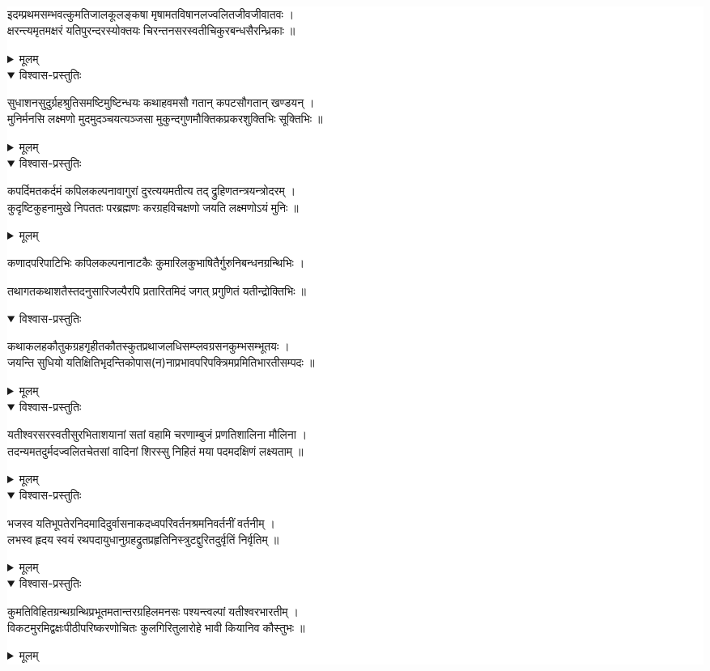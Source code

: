 इदम्प्रथमसम्भवत्कुमतिजालकूलङ्कषा मृषामतविषानलज्वलितजीवजीवातवः ।  
क्षरन्त्यमृतमक्षरं यतिपुरन्दरस्योक्तयः चिरन्तनसरस्वतीचिकुरबन्धसैरन्ध्रिकाः ॥
</details>

<details><summary>मूलम्</summary></details>


<details open><summary>विश्वास-प्रस्तुतिः</summary>

सुधाशनसुदुर्ग्रहश्रुतिसमष्टिमुष्टिन्धयः कथाहवमसौ गतान् कपटसौगतान् खण्डयन् ।  
मुनिर्मनसि लक्ष्मणो मुदमुदञ्चयत्यञ्जसा मुकुन्दगुणमौक्तिकप्रकरशुक्तिभिः सूक्तिभिः ॥
</details>

<details><summary>मूलम्</summary></details>


<details open><summary>विश्वास-प्रस्तुतिः</summary>

कपर्दिमतकर्दमं कपिलकल्पनावागुरां दुरत्ययमतीत्य तद् द्रुहिणतन्त्रयन्त्रोदरम् ।  
कुदृष्टिकुहनामुखे निपततः परब्रह्मणः करग्रहविचक्षणो जयति लक्ष्मणोऽयं मुनिः ॥
</details>

<details><summary>मूलम्</summary></details>

कणादपरिपाटिभिः कपिलकल्पनानाटकैः कुमारिलकुभाषितैर्गुरुनिबन्धनग्रन्थिभिः ।  
 
तथागतकथाशतैस्तदनुसारिजल्पैरपि प्रतारितमिदं जगत् प्रगुणितं यतीन्द्रोक्तिभिः ॥


<details open><summary>विश्वास-प्रस्तुतिः</summary>

कथाकलहकौतुकग्रहगृहीतकौतस्कुतप्रथाजलधिसम्प्लवग्रसनकुम्भसम्भूतयः ।  
जयन्ति सुधियो यतिक्षितिभृदन्तिकोपास(न)नाप्रभावपरिपक्त्रिमप्रमितिभारतीसम्पदः ॥
</details>

<details><summary>मूलम्</summary></details>


<details open><summary>विश्वास-प्रस्तुतिः</summary>

यतीश्वरसरस्वतीसुरभिताशयानां सतां वहामि चरणाम्बुजं प्रणतिशालिना मौलिना ।  
तदन्यमतदुर्मदज्वलितचेतसां वादिनां शिरस्सु निहितं मया पदमदक्षिणं लक्ष्यताम् ॥
</details>

<details><summary>मूलम्</summary></details>


<details open><summary>विश्वास-प्रस्तुतिः</summary>

भजस्व यतिभूपतेरनिदमादिदुर्वासनाकदध्वपरिवर्तनश्रमनिवर्तनीं वर्तनीम् ।  
लभस्व हृदय स्वयं रथपदायुधानुग्रहद्रुतप्रहृतिनिस्त्रुटद्दुरितदुर्वृतिं निर्वृतिम् ॥
</details>

<details><summary>मूलम्</summary></details>


<details open><summary>विश्वास-प्रस्तुतिः</summary>

कुमतिविहितग्रन्थग्रन्थिप्रभूतमतान्तरग्रहिलमनसः पश्यन्त्वल्पां यतीश्वरभारतीम् ।  
विकटमुरमिद्वक्षःपीठीपरिष्करणोचितः कुलगिरितुलारोहे भावी कियानिव कौस्तुभः ॥
</details>

<details><summary>मूलम्</summary></details>
